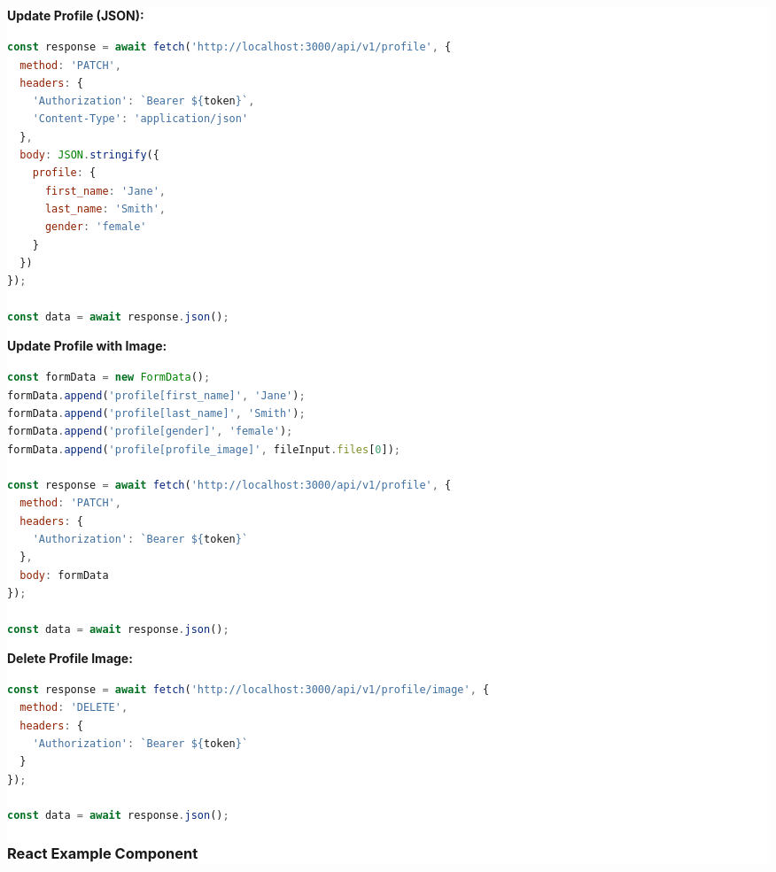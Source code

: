 **Update Profile (JSON):**
```javascript
const response = await fetch('http://localhost:3000/api/v1/profile', {
  method: 'PATCH',
  headers: {
    'Authorization': `Bearer ${token}`,
    'Content-Type': 'application/json'
  },
  body: JSON.stringify({
    profile: {
      first_name: 'Jane',
      last_name: 'Smith',
      gender: 'female'
    }
  })
});

const data = await response.json();
```

**Update Profile with Image:**
```javascript
const formData = new FormData();
formData.append('profile[first_name]', 'Jane');
formData.append('profile[last_name]', 'Smith');
formData.append('profile[gender]', 'female');
formData.append('profile[profile_image]', fileInput.files[0]);

const response = await fetch('http://localhost:3000/api/v1/profile', {
  method: 'PATCH',
  headers: {
    'Authorization': `Bearer ${token}`
  },
  body: formData
});

const data = await response.json();
```

**Delete Profile Image:**
```javascript
const response = await fetch('http://localhost:3000/api/v1/profile/image', {
  method: 'DELETE',
  headers: {
    'Authorization': `Bearer ${token}`
  }
});

const data = await response.json();
```

### React Example Component
